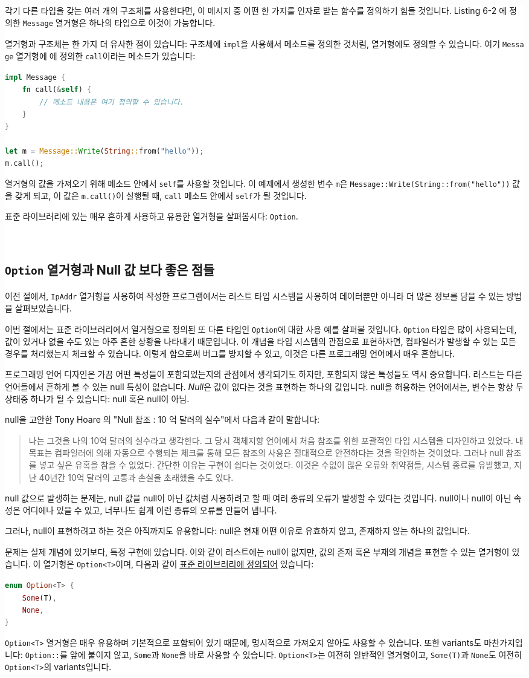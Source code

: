각기 다른 타입을 갖는 여러 개의 구조체를 사용한다면, 이 메시지 중 어떤 한 가지를 인자로 받는 함수를 정의하기 힘들 것입니다. Listing 6-2 에 정의한 `Message` 열거형은 하나의 타입으로 이것이 가능합니다.

열거형과 구조체는 한 가지 더 유사한 점이 있습니다: 구조체에 `impl`을 사용해서 메소드를 정의한 것처럼, 열거형에도 정의할 수 있습니다. 여기 `Message` 열거형에 에 정의한 `call`이라는 메소드가 있습니다:

```rust
impl Message {
    fn call(&self) {
        // 메소드 내용은 여기 정의할 수 있습니다.
    }
}

let m = Message::Write(String::from("hello"));
m.call();
```

열거형의 값을 가져오기 위해 메소드 안에서 `self`를 사용할 것입니다. 이 예제에서 생성한 변수 `m`은 `Message::Write(String::from("hello"))` 값을 갖게 되고, 이 값은 `m.call()`이 실행될 때, `call` 메소드 안에서 `self`가 될 것입니다.

표준 라이브러리에 있는 매우 흔하게 사용하고 유용한 열거형을 살펴봅시다: `Option`.

<br/>

## `Option` 열거형과 Null 값 보다 좋은 점들

이전 절에서, `IpAddr` 열거형을 사용하여 작성한 프로그램에서는 러스트 타입 시스템을 사용하여 데이터뿐만 아니라 더 많은 정보를 담을 수 있는 방법을 살펴보았습니다.

이번 절에서는 표준 라이브러리에서 열거형으로 정의된 또 다른 타입인 `Option`에 대한 사용 예를 살펴볼 것입니다. `Option` 타입은 많이 사용되는데, 값이 있거나 없을 수도 있는 아주 흔한 상황을 나타내기 때문입니다. 이 개념을 타입 시스템의 관점으로 표현하자면, 컴파일러가 발생할 수 있는 모든 경우를 처리했는지 체크할 수 있습니다. 이렇게 함으로써 버그를 방지할 수 있고, 이것은 다른 프로그래밍 언어에서 매우 흔합니다.

프로그래밍 언어 디자인은 가끔 어떤 특성들이 포함되었는지의 관점에서 생각되기도 하지만, 포함되지 않은 특성들도 역시 중요합니다. 러스트는 다른 언어들에서 흔하게 볼 수 있는 null 특성이 없습니다. *Null*은 값이 없다는 것을 표현하는 하나의 값입니다. null을 허용하는 언어에서는, 변수는 항상 두 상태중 하나가 될 수 있습니다: null 혹은 null이 아님.

null을 고안한 Tony Hoare 의 "Null 참조 : 10 억 달러의 실수"에서 다음과 같이 말합니다:

> 나는 그것을 나의 10억 달러의 실수라고 생각한다. 그 당시 객체지향 언어에서 처음 참조를 위한 포괄적인 타입 시스템을 디자인하고 있었다. 내 목표는 컴파일러에 의해 자동으로 수행되는 체크를 통해 모든 참조의 사용은 절대적으로 안전하다는 것을 확인하는 것이었다. 그러나 null 참조를 넣고 싶은 유혹을 참을 수 없었다. 간단한 이유는 구현이 쉽다는 것이었다. 이것은 수없이 많은 오류와 취약점들, 시스템 종료를 유발했고, 지난 40년간 10억 달러의 고통과 손실을 초래했을 수도 있다.

null 값으로 발생하는 문제는, null 값을 null이 아닌 값처럼 사용하려고 할 때 여러 종류의 오류가 발생할 수 있다는 것입니다. null이나 null이 아닌 속성은 어디에나 있을 수 있고, 너무나도 쉽게 이런 종류의 오류를 만들어 냅니다.

그러나, null이 표현하려고 하는 것은 아직까지도 유용합니다: null은 현재 어떤 이유로 유효하지 않고, 존재하지 않는 하나의 값입니다.

문제는 실제 개념에 있기보다, 특정 구현에 있습니다. 이와 같이 러스트에는 null이 없지만, 값의 존재 혹은 부재의 개념을 표현할 수 있는 열거형이 있습니다. 이 열거형은 `Option<T>`이며, 다음과 같이 [표준 라이브러리에 정의되어](https://doc.rust-lang.org/std/option/enum.Option.html) 있습니다:

```rust
enum Option<T> {
    Some(T),
    None,
}
```

`Option<T>` 열거형은 매우 유용하며 기본적으로 포함되어 있기 때문에, 명시적으로 가져오지 않아도 사용할 수 있습니다. 또한 variants도 마찬가지입니다: `Option::`를 앞에 붙이지 않고, `Some`과 `None`을 바로 사용할 수 있습니다. `Option<T>`는 여전히 일반적인 열거형이고, `Some(T)`과 `None`도 여전히 `Option<T>`의 variants입니다.
